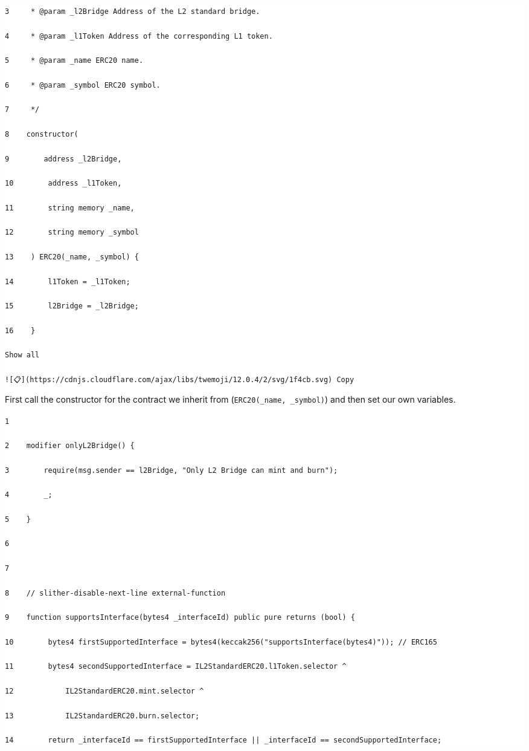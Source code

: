     3     * @param _l2Bridge Address of the L2 standard bridge.
    
    4     * @param _l1Token Address of the corresponding L1 token.
    
    5     * @param _name ERC20 name.
    
    6     * @param _symbol ERC20 symbol.
    
    7     */
    
    8    constructor(
    
    9        address _l2Bridge,
    
    10        address _l1Token,
    
    11        string memory _name,
    
    12        string memory _symbol
    
    13    ) ERC20(_name, _symbol) {
    
    14        l1Token = _l1Token;
    
    15        l2Bridge = _l2Bridge;
    
    16    }
    
    Show all
    
    ![📋](https://cdnjs.cloudflare.com/ajax/libs/twemoji/12.0.4/2/svg/1f4cb.svg) Copy

First call the constructor for the contract we inherit from (`ERC20(_name,
_symbol)`) and then set our own variables.

    
    
    1
    
    2    modifier onlyL2Bridge() {
    
    3        require(msg.sender == l2Bridge, "Only L2 Bridge can mint and burn");
    
    4        _;
    
    5    }
    
    6
    
    7
    
    8    // slither-disable-next-line external-function
    
    9    function supportsInterface(bytes4 _interfaceId) public pure returns (bool) {
    
    10        bytes4 firstSupportedInterface = bytes4(keccak256("supportsInterface(bytes4)")); // ERC165
    
    11        bytes4 secondSupportedInterface = IL2StandardERC20.l1Token.selector ^
    
    12            IL2StandardERC20.mint.selector ^
    
    13            IL2StandardERC20.burn.selector;
    
    14        return _interfaceId == firstSupportedInterface || _interfaceId == secondSupportedInterface;
    